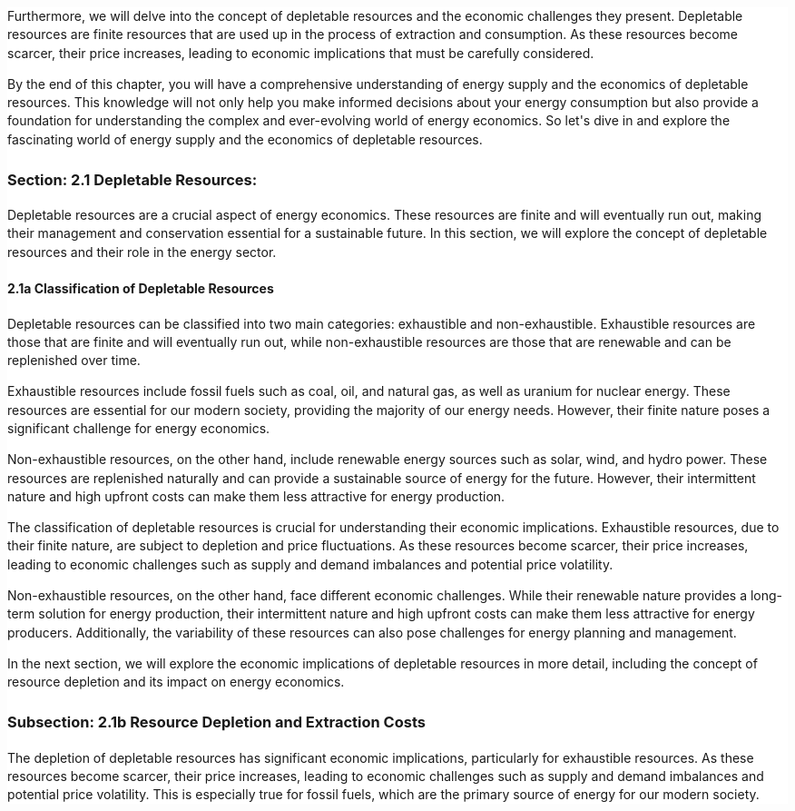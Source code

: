 Furthermore, we will delve into the concept of depletable resources and the economic challenges they present. Depletable resources are finite resources that are used up in the process of extraction and consumption. As these resources become scarcer, their price increases, leading to economic implications that must be carefully considered.

By the end of this chapter, you will have a comprehensive understanding of energy supply and the economics of depletable resources. This knowledge will not only help you make informed decisions about your energy consumption but also provide a foundation for understanding the complex and ever-evolving world of energy economics. So let's dive in and explore the fascinating world of energy supply and the economics of depletable resources.




### Section: 2.1 Depletable Resources:

Depletable resources are a crucial aspect of energy economics. These resources are finite and will eventually run out, making their management and conservation essential for a sustainable future. In this section, we will explore the concept of depletable resources and their role in the energy sector.

#### 2.1a Classification of Depletable Resources

Depletable resources can be classified into two main categories: exhaustible and non-exhaustible. Exhaustible resources are those that are finite and will eventually run out, while non-exhaustible resources are those that are renewable and can be replenished over time.

Exhaustible resources include fossil fuels such as coal, oil, and natural gas, as well as uranium for nuclear energy. These resources are essential for our modern society, providing the majority of our energy needs. However, their finite nature poses a significant challenge for energy economics.

Non-exhaustible resources, on the other hand, include renewable energy sources such as solar, wind, and hydro power. These resources are replenished naturally and can provide a sustainable source of energy for the future. However, their intermittent nature and high upfront costs can make them less attractive for energy production.

The classification of depletable resources is crucial for understanding their economic implications. Exhaustible resources, due to their finite nature, are subject to depletion and price fluctuations. As these resources become scarcer, their price increases, leading to economic challenges such as supply and demand imbalances and potential price volatility.

Non-exhaustible resources, on the other hand, face different economic challenges. While their renewable nature provides a long-term solution for energy production, their intermittent nature and high upfront costs can make them less attractive for energy producers. Additionally, the variability of these resources can also pose challenges for energy planning and management.

In the next section, we will explore the economic implications of depletable resources in more detail, including the concept of resource depletion and its impact on energy economics.





### Subsection: 2.1b Resource Depletion and Extraction Costs

The depletion of depletable resources has significant economic implications, particularly for exhaustible resources. As these resources become scarcer, their price increases, leading to economic challenges such as supply and demand imbalances and potential price volatility. This is especially true for fossil fuels, which are the primary source of energy for our modern society.
